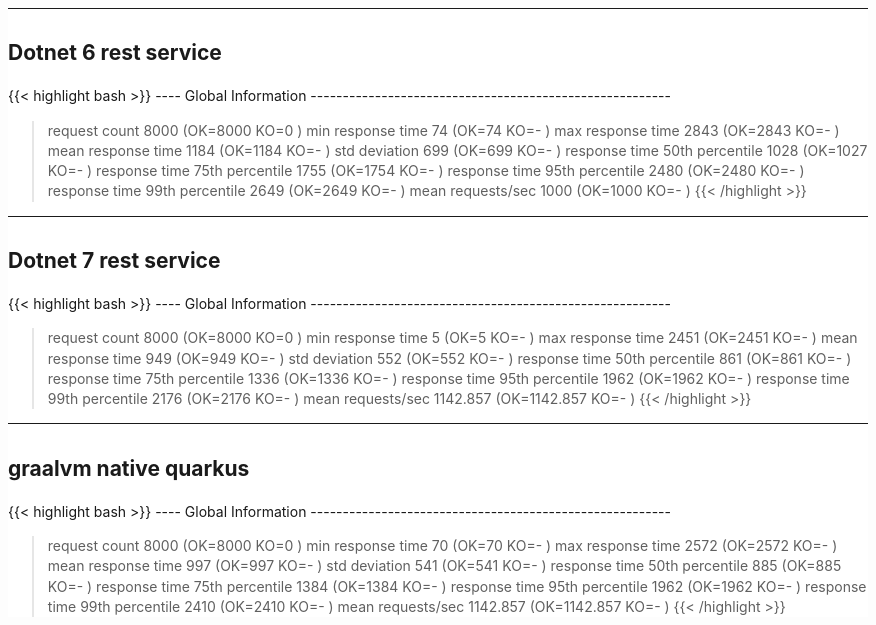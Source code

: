 ***  
## Dotnet 6 rest service 
{{< highlight bash >}}
---- Global Information --------------------------------------------------------
> request count                                       8000 (OK=8000   KO=0     )
> min response time                                     74 (OK=74     KO=-     )
> max response time                                   2843 (OK=2843   KO=-     )
> mean response time                                  1184 (OK=1184   KO=-     )
> std deviation                                        699 (OK=699    KO=-     )
> response time 50th percentile                       1028 (OK=1027   KO=-     )
> response time 75th percentile                       1755 (OK=1754   KO=-     )
> response time 95th percentile                       2480 (OK=2480   KO=-     )
> response time 99th percentile                       2649 (OK=2649   KO=-     )
> mean requests/sec                                   1000 (OK=1000   KO=-     )
{{< /highlight >}}


***  
## Dotnet 7 rest service 
{{< highlight bash >}}
---- Global Information --------------------------------------------------------
> request count                                       8000 (OK=8000   KO=0     )
> min response time                                      5 (OK=5      KO=-     )
> max response time                                   2451 (OK=2451   KO=-     )
> mean response time                                   949 (OK=949    KO=-     )
> std deviation                                        552 (OK=552    KO=-     )
> response time 50th percentile                        861 (OK=861    KO=-     )
> response time 75th percentile                       1336 (OK=1336   KO=-     )
> response time 95th percentile                       1962 (OK=1962   KO=-     )
> response time 99th percentile                       2176 (OK=2176   KO=-     )
> mean requests/sec                                1142.857 (OK=1142.857 KO=-     )
{{< /highlight >}}


***  
## graalvm native quarkus 
{{< highlight bash >}}
---- Global Information --------------------------------------------------------
> request count                                       8000 (OK=8000   KO=0     )
> min response time                                     70 (OK=70     KO=-     )
> max response time                                   2572 (OK=2572   KO=-     )
> mean response time                                   997 (OK=997    KO=-     )
> std deviation                                        541 (OK=541    KO=-     )
> response time 50th percentile                        885 (OK=885    KO=-     )
> response time 75th percentile                       1384 (OK=1384   KO=-     )
> response time 95th percentile                       1962 (OK=1962   KO=-     )
> response time 99th percentile                       2410 (OK=2410   KO=-     )
> mean requests/sec                                1142.857 (OK=1142.857 KO=-     )
{{< /highlight >}}
